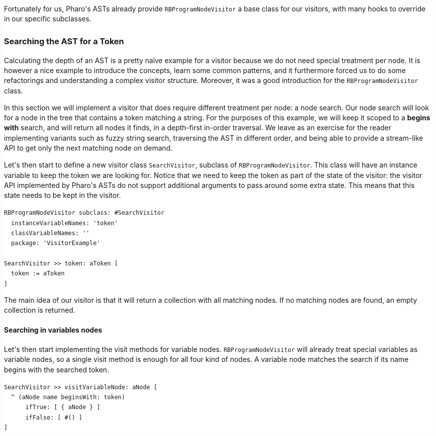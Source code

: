Fortunately for us, Pharo's ASTs already provide `RBProgramNodeVisitor` a base class for our visitors, with many hooks to override in our specific subclasses.

### Searching the AST for a Token


Calculating the depth of an AST is a pretty naïve example for a visitor because we do not need special treatment per node.
It is however a nice example to introduce the concepts, learn some common patterns, and it furthermore forced us to do some refactorings and understanding a complex visitor structure.
Moreover, it was a good introduction for the `RBProgramNodeVisitor` class.

In this section we will implement a visitor that does require different treatment per node: a node search.
Our node search will look for a node in the tree that contains a token matching a string.
For the purposes of this example, we will keep it scoped to a **begins with** search, and will return all nodes it finds, in a depth-first in-order traversal.
We leave as an exercise for the reader implementing variants such as fuzzy string search, traversing the AST in different order, and being able to provide a stream-like API to get only the next matching node on demand.

Let's then start to define a new visitor class `SearchVisitor`, subclass of `RBProgramNodeVisitor`.
This class will have an instance variable to keep the token we are looking for.
Notice that we need to keep the token as part of the state of the visitor: the visitor API implemented by Pharo's ASTs do not support additional arguments to pass around some extra state. This means that this state needs to be kept in the visitor.

```language=smalltalk
RBProgramNodeVisitor subclass: #SearchVisitor
  instanceVariableNames: 'token'
  classVariableNames: ''
  package: 'VisitorExample'

SearchVisitor >> token: aToken [
  token := aToken
]
```


The main idea of our visitor is that it will return a collection with all matching nodes.
If no matching nodes are found, an empty collection is returned.

#### Searching in variables nodes


Let's then start implementing the visit methods for variable nodes.
`RBProgramNodeVisitor` will already treat special variables as variable nodes, so a single visit method is enough for all four kind of nodes.
A variable node matches the search if its name begins with the searched token.

```language=smalltalk
SearchVisitor >> visitVariableNode: aNode [
  ^ (aNode name beginsWith: token)
      ifTrue: [ { aNode } ]
      ifFalse: [ #() ]
]
```
